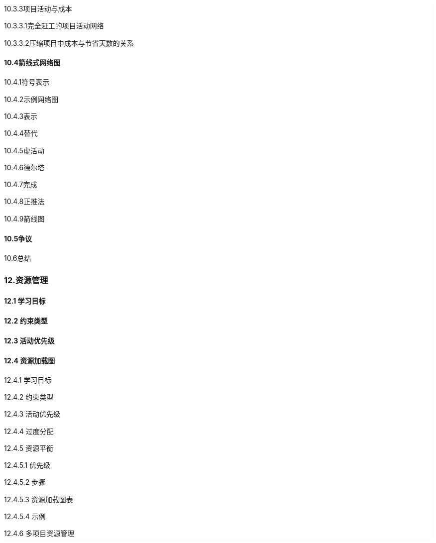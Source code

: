 10.3.3项目活动与成本

10.3.3.1完全赶工的项目活动网络

10.3.3.2压缩项目中成本与节省天数的关系

#### 10.4箭线式网络图

10.4.1符号表示

10.4.2示例网络图

10.4.3表示

10.4.4替代

10.4.5虚活动

10.4.6德尔塔

10.4.7完成

10.4.8正推法

10.4.9箭线图

#### 10.5争议

10.6总结





### 12.资源管理

#### 12.1 学习目标

#### 12.2 约束类型

#### 12.3 活动优先级

#### 12.4 资源加载图

12.4.1 学习目标

12.4.2 约束类型

12.4.3 活动优先级

12.4.4 过度分配

12.4.5 资源平衡

12.4.5.1 优先级

12.4.5.2 步骤

12.4.5.3 资源加载图表

12.4.5.4 示例

12.4.6 多项目资源管理
